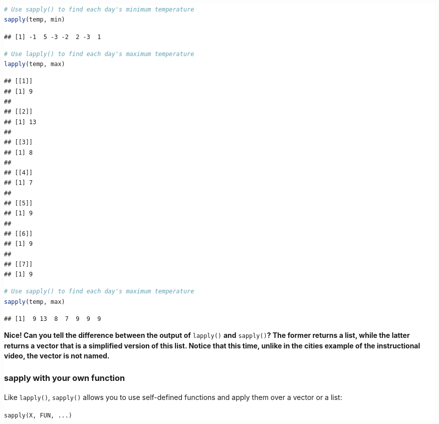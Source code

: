 ```r
# Use sapply() to find each day's minimum temperature
sapply(temp, min)
```

```
## [1] -1  5 -3 -2  2 -3  1
```

```r
# Use lapply() to find each day's maximum temperature
lapply(temp, max)
```

```
## [[1]]
## [1] 9
## 
## [[2]]
## [1] 13
## 
## [[3]]
## [1] 8
## 
## [[4]]
## [1] 7
## 
## [[5]]
## [1] 9
## 
## [[6]]
## [1] 9
## 
## [[7]]
## [1] 9
```

```r
# Use sapply() to find each day's maximum temperature
sapply(temp, max)
```

```
## [1]  9 13  8  7  9  9  9
```
**Nice! Can you tell the difference between the output of** `lapply()` **and** `sapply()`**? The former returns a list, while the latter returns a vector that is a simplified version of this list. Notice that this time, unlike in the cities example of the instructional video, the vector is not named.**

### sapply with your own function

Like `lapply()`, `sapply()` allows you to use self-defined functions and apply them over a vector or a list:

    sapply(X, FUN, ...)
